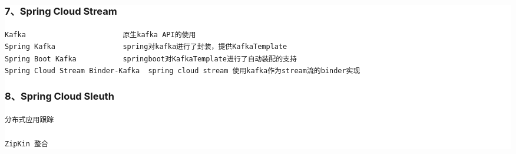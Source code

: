 
### 7、Spring Cloud Stream
	Kafka                       原生kafka API的使用
	Spring Kafka                spring对kafka进行了封装，提供KafkaTemplate
	Spring Boot Kafka           springboot对KafkaTemplate进行了自动装配的支持
	Spring Cloud Stream Binder-Kafka  spring cloud stream 使用kafka作为stream流的binder实现


### 8、Spring Cloud Sleuth

	分布式应用跟踪

	ZipKin 整合

